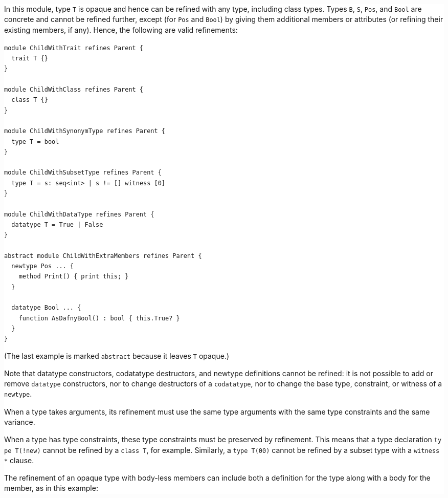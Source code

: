 In this module, type `T` is opaque and hence can be refined with any type,
including class types.  Types `B`, `S`, `Pos`, and `Bool` are concrete and
cannot be refined further, except (for `Pos` and `Bool`) by giving them
additional members or attributes (or refining their existing members, if any).
Hence, the following are valid refinements:


```dafny
module ChildWithTrait refines Parent {
  trait T {}
}

module ChildWithClass refines Parent {
  class T {}
}

module ChildWithSynonymType refines Parent {
  type T = bool
}

module ChildWithSubsetType refines Parent {
  type T = s: seq<int> | s != [] witness [0]
}

module ChildWithDataType refines Parent {
  datatype T = True | False
}

abstract module ChildWithExtraMembers refines Parent {
  newtype Pos ... {
    method Print() { print this; }
  }

  datatype Bool ... {
    function AsDafnyBool() : bool { this.True? }
  }
}
```

(The last example is marked `abstract` because it leaves `T` opaque.)

Note that datatype constructors, codatatype destructors, and newtype definitions
cannot be refined: it is not possible to add or remove `datatype` constructors,
nor to change destructors of a `codatatype`, nor to change the base
type, constraint, or witness of a `newtype`.

When a type takes arguments, its refinement must use the same type arguments
with the same type constraints and the same variance.
 
When a type has type constraints, these type constraints must be preserved by
refinement.  This means that a type declaration `type T(!new)` cannot be refined
by a `class T`, for example. Similarly, a `type T(00)` cannot be refined by a
subset type with a `witness *` clause.

The refinement of an opaque type with body-less members can include both a definition
for the type along with a body for the member, as in this example:
